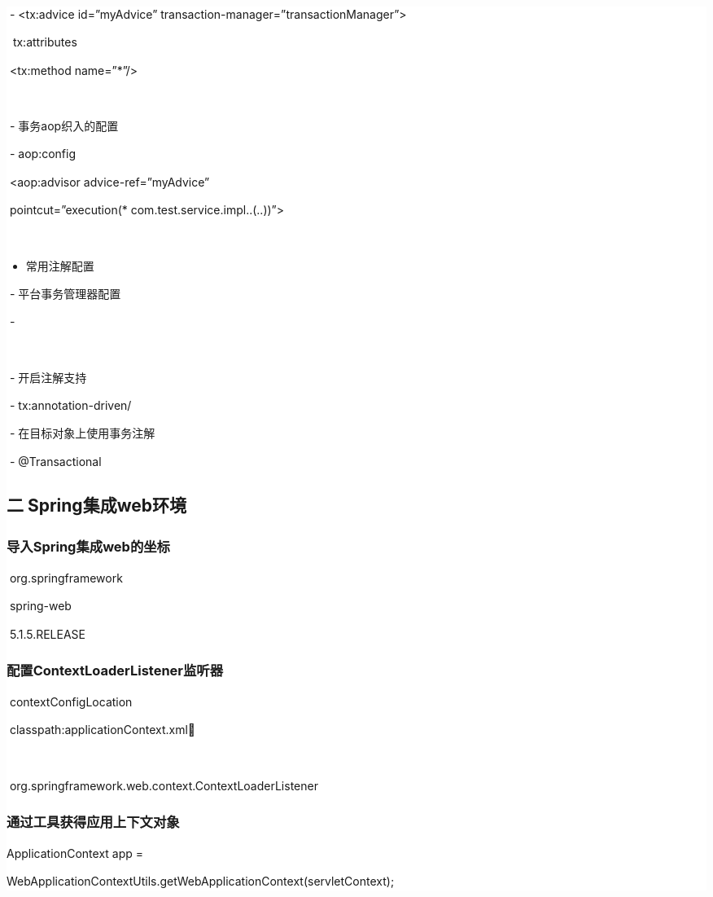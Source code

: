 ​ - <tx:advice id=”myAdvice” transaction-manager=”transactionManager”>

​
​ tx:attributes

​ <tx:method name=”*”/>

​

​ - 事务aop织入的配置

​ - aop:config

​ <aop:advisor advice-ref=”myAdvice”

​ pointcut=”execution(* com.test.service.impl..(..))”>

​

- 常用注解配置

​ - 平台事务管理器配置

​ -

​

​ - 开启注解支持

​ - tx:annotation-driven/

​ - 在目标对象上使用事务注解

​ - @Transactional

## 二 Spring集成web环境

### 导入Spring集成web的坐标

​ org.springframework

​ spring-web

​ 5.1.5.RELEASE

### 配置ContextLoaderListener监听器

​ contextConfigLocation

​ classpath:applicationContext.xml

​

​ org.springframework.web.context.ContextLoaderListener

### 通过工具获得应用上下文对象

ApplicationContext app =

​ WebApplicationContextUtils.getWebApplicationContext(servletContext);
